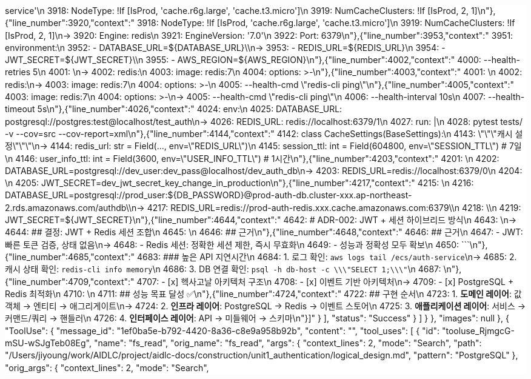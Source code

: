 service'\\n  3918:       NodeType: !If [IsProd, 'cache.r6g.large', 'cache.t3.micro']\\n  3919:       NumCacheClusters: !If [IsProd, 2, 1]\\n\"},{\"line_number\":3920,\"context\":\"  3918:       NodeType: !If [IsProd, 'cache.r6g.large', 'cache.t3.micro']\\n  3919:       NumCacheClusters: !If [IsProd, 2, 1]\\n→ 3920:       Engine: redis\\n  3921:       EngineVersion: '7.0'\\n  3922:       Port: 6379\\n\"},{\"line_number\":3953,\"context\":\"  3951:     environment:\\n  3952:       - DATABASE_URL=${DATABASE_URL}\\n→ 3953:       - REDIS_URL=${REDIS_URL}\\n  3954:       - JWT_SECRET=${JWT_SECRET}\\n  3955:       - AWS_REGION=${AWS_REGION}\\n\"},{\"line_number\":4002,\"context\":\"  4000:           --health-retries 5\\n  4001:       \\n→ 4002:       redis:\\n  4003:         image: redis:7\\n  4004:         options: >-\\n\"},{\"line_number\":4003,\"context\":\"  4001:       \\n  4002:       redis:\\n→ 4003:         image: redis:7\\n  4004:         options: >-\\n  4005:           --health-cmd \\\"redis-cli ping\\\"\\n\"},{\"line_number\":4005,\"context\":\"  4003:         image: redis:7\\n  4004:         options: >-\\n→ 4005:           --health-cmd \\\"redis-cli ping\\\"\\n  4006:           --health-interval 10s\\n  4007:           --health-timeout 5s\\n\"},{\"line_number\":4026,\"context\":\"  4024:       env:\\n  4025:         DATABASE_URL: postgresql://postgres:test@localhost/test_auth\\n→ 4026:         REDIS_URL: redis://localhost:6379/1\\n  4027:       run: |\\n  4028:         pytest tests/ -v --cov=src --cov-report=xml\\n\"},{\"line_number\":4144,\"context\":\"  4142: class CacheSettings(BaseSettings):\\n  4143:     \\\"\\\"\\\"캐시 설정\\\"\\\"\\\"\\n→ 4144:     redis_url: str = Field(..., env=\\\"REDIS_URL\\\")\\n  4145:     session_ttl: int = Field(604800, env=\\\"SESSION_TTL\\\")  # 7일\\n  4146:     user_info_ttl: int = Field(3600, env=\\\"USER_INFO_TTL\\\")  # 1시간\\n\"},{\"line_number\":4203,\"context\":\"  4201: \\n  4202: DATABASE_URL=postgresql://dev_user:dev_pass@localhost/dev_auth_db\\n→ 4203: REDIS_URL=redis://localhost:6379/0\\n  4204: \\n  4205: JWT_SECRET=dev_jwt_secret_key_change_in_production\\n\"},{\"line_number\":4217,\"context\":\"  4215: \\n  4216: DATABASE_URL=postgresql://prod_user:${DB_PASSWORD}@prod-auth-db.cluster-xxx.ap-northeast-2.rds.amazonaws.com/authdb\\n→ 4217: REDIS_URL=redis://prod-auth-redis.xxx.cache.amazonaws.com:6379\\n  4218: \\n  4219: JWT_SECRET=${JWT_SECRET}\\n\"},{\"line_number\":4644,\"context\":\"  4642: # ADR-002: JWT + 세션 하이브리드 방식\\n  4643: \\n→ 4644: ## 결정: JWT + Redis 세션 조합\\n  4645: \\n  4646: ## 근거\\n\"},{\"line_number\":4648,\"context\":\"  4646: ## 근거\\n  4647: - JWT: 빠른 토큰 검증, 상태 없음\\n→ 4648: - Redis 세션: 정확한 세션 제한, 즉시 무효화\\n  4649: - 성능과 정확성 모두 확보\\n  4650: ```\\n\"},{\"line_number\":4685,\"context\":\"  4683: ### 높은 API 지연시간\\n  4684: 1. 로그 확인: `aws logs tail /ecs/auth-service`\\n→ 4685: 2. 캐시 상태 확인: `redis-cli info memory`\\n  4686: 3. DB 연결 확인: `psql -h db-host -c \\\"SELECT 1;\\\"`\\n  4687: \\n\"},{\"line_number\":4709,\"context\":\"  4707: - [x] 헥사고날 아키텍처 구조\\n  4708: - [x] 이벤트 기반 아키텍처\\n→ 4709: - [x] PostgreSQL + Redis 최적화\\n  4710: \\n  4711: ## 성능 목표 달성 ✅\\n\"},{\"line_number\":4724,\"context\":\"  4722: ## 구현 순서\\n  4723: 1. **도메인 레이어**: 값 객체 → 엔티티 → 애그리게이트\\n→ 4724: 2. **인프라 레이어**: PostgreSQL → Redis → 이벤트 스토어\\n  4725: 3. **애플리케이션 레이어**: 서비스 → 커맨드/쿼리 → 핸들러\\n  4726: 4. **인터페이스 레이어**: API → 미들웨어 → 스키마\\n\"}]"
                  }
                ],
                "status": "Success"
              }
            ]
          }
        },
        "images": null
      },
      {
        "ToolUse": {
          "message_id": "1ef0ba5e-b792-4420-8a36-c8e9a958b92b",
          "content": "",
          "tool_uses": [
            {
              "id": "tooluse_RjmgcG-mSU-wSJgTeb08Eg",
              "name": "fs_read",
              "orig_name": "fs_read",
              "args": {
                "context_lines": 2,
                "mode": "Search",
                "path": "/Users/jiyoung/work/AIDLC/project/aidlc-docs/construction/unit1_authentication/logical_design.md",
                "pattern": "PostgreSQL"
              },
              "orig_args": {
                "context_lines": 2,
                "mode": "Search",